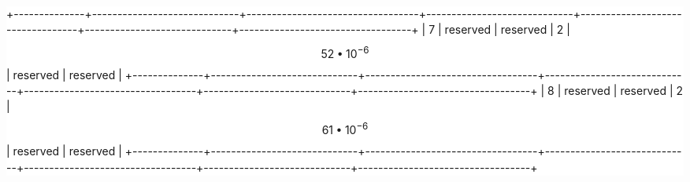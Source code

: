 +--------------+-----------------------------+----------------------------------+-----------------------------+----------------------------------+-----------------------------+----------------------------------+
| 7            | reserved                    | reserved                         | 2                           | $$52 \bullet 10^{- 6}$$          | reserved                    | reserved                         |
+--------------+-----------------------------+----------------------------------+-----------------------------+----------------------------------+-----------------------------+----------------------------------+
| 8            | reserved                    | reserved                         | 2                           | $$61 \bullet 10^{- 6}$$          | reserved                    | reserved                         |
+--------------+-----------------------------+----------------------------------+-----------------------------+----------------------------------+-----------------------------+----------------------------------+